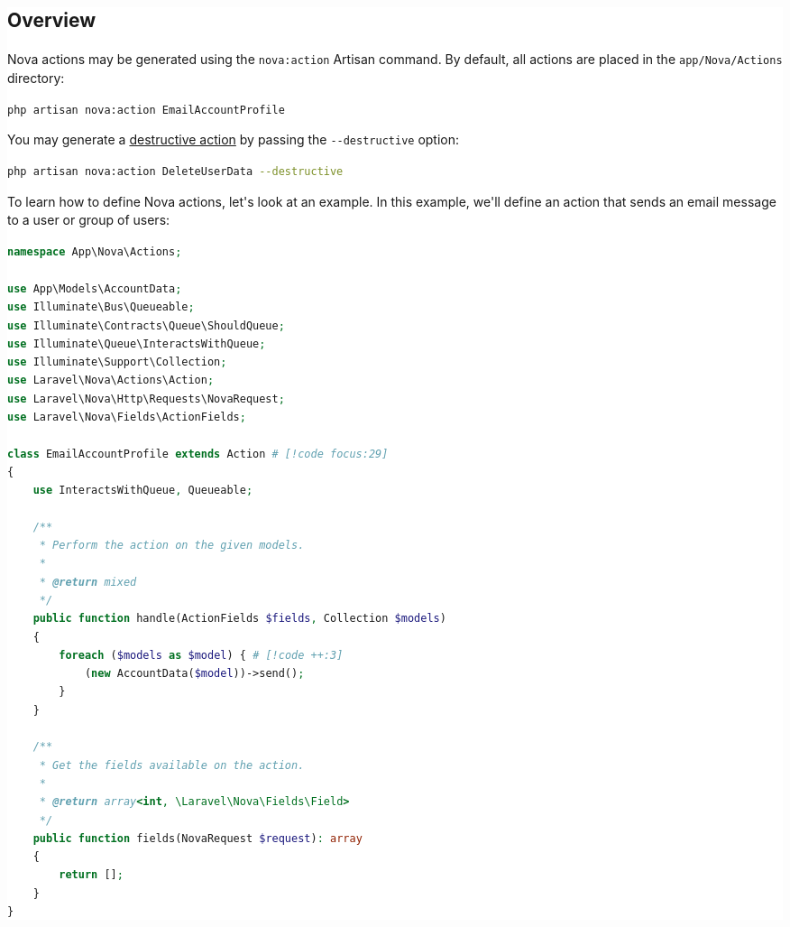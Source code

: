
## Overview

Nova actions may be generated using the `nova:action` Artisan command. By default, all actions are placed in the `app/Nova/Actions` directory:

```bash
php artisan nova:action EmailAccountProfile
```

You may generate a [destructive action](#destructive-actions) by passing the `--destructive` option:

```bash
php artisan nova:action DeleteUserData --destructive
```

To learn how to define Nova actions, let's look at an example. In this example, we'll define an action that sends an email message to a user or group of users:

```php
namespace App\Nova\Actions;

use App\Models\AccountData;
use Illuminate\Bus\Queueable;
use Illuminate\Contracts\Queue\ShouldQueue;
use Illuminate\Queue\InteractsWithQueue;
use Illuminate\Support\Collection;
use Laravel\Nova\Actions\Action;
use Laravel\Nova\Http\Requests\NovaRequest;
use Laravel\Nova\Fields\ActionFields;

class EmailAccountProfile extends Action # [!code focus:29]
{
    use InteractsWithQueue, Queueable;

    /**
     * Perform the action on the given models.
     *
     * @return mixed
     */
    public function handle(ActionFields $fields, Collection $models)
    {
        foreach ($models as $model) { # [!code ++:3]
            (new AccountData($model))->send();
        }
    }

    /**
     * Get the fields available on the action.
     *
     * @return array<int, \Laravel\Nova\Fields\Field>
     */
    public function fields(NovaRequest $request): array
    {
        return [];
    }
}
```
